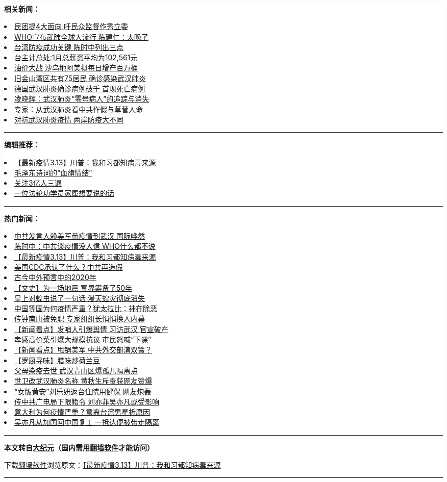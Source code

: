<strong>相关新闻：</strong>
<li><a href="/gb/20/3/12/n11935521.md#1">民团提4大面向 吁民众监督作秀立委</a></li>
<li><a href="/gb/20/3/12/n11935423.md#1">WHO宣布武肺全球大流行 陈建仁：太晚了</a></li>
<li><a href="/gb/20/3/12/n11935416.md#1">台湾防疫成功关键 陈时中列出三点</a></li>
<li><a href="/gb/20/3/12/n11935342.md#1">台主计总处:1月总薪资平均为102,561元</a></li>
<li><a href="/gb/20/3/12/n11935344.md#1">油价大战 沙乌地阿美拟每日增产百万桶</a></li>
<li><a href="/gb/20/3/11/n11931631.md#1">旧金山湾区共有75居民    确诊感染武汉肺炎</a></li>
<li><a href="/gb/20/3/10/n11929410.md#1">德国武汉肺炎确诊病例破千 首现死亡病例</a></li>
<li><a href="/gb/20/3/1/n11907307.md#1">凌晓辉：武汉肺炎“零号病人”的追踪与消失</a></li>
<li><a href="/gb/20/2/29/n11905139.md#1">专家：从武汉肺炎看中共作假与草菅人命</a></li>
<li><a href="/gb/20/2/5/n11846318.md#1">对抗武汉肺炎疫情 两岸防疫大不同</a></li>
<hr>


<strong>编辑推荐：</strong>
<li><a href="/gb/20/3/12/n11936755.md#1">【最新疫情3.13】川普：我和习都知病毒来源</a></li>
<li><a href="/gb/17/11/15/n9844503.md#1" target="_blank">毛泽东诗词的“血旗情结”</a></li><li><a href="/gb/18/5/10/n10381511.md?dfh#1" target="_blank">关注3亿人三退</a></li><li><a href="/gb/17/6/26/n9322928.md#1" target="_blank">一位法轮功学员家属想要说的话</a></li><hr>


<strong>热门新闻：</strong>
<li><a href="/gb/20/3/12/n11936484.md#1">中共发言人赖美军带疫情到武汉 国际哗然</a></li>
<li><a href="/gb/20/3/13/n11937929.md#1">陈时中：中共谈疫情没人信 WHO什么都不说</a></li>
<li><a href="/gb/20/3/12/n11936755.md#1">【最新疫情3.13】川普：我和习都知病毒来源</a></li>
<li><a href="/gb/20/3/12/n11936666.md#1">美国CDC承认了什么？中共再造假</a></li>
<li><a href="/gb/20/2/18/n11877949.md#1">古今中外预言中的2020年</a></li>
<li><a href="/gb/20/3/5/n11918064.md#1">【文史】为一场地震 冥界筹备了50年</a></li>
<li><a href="/gb/20/3/6/n11920009.md#1">皇上对蝗虫说了一句话 漫天蝗灾彻底消失</a></li>
<li><a href="/gb/20/3/9/n11926997.md#1">中国等国为何疫情严重？犹太拉比：神在除恶</a></li>
<li><a href="/gb/20/3/12/n11934088.md#1">传钟南山被免职 专家组组长悄悄换人内幕</a></li>
<li><a href="/gb/20/3/12/n11936289.md#1">【新闻看点】发哨人引爆舆情 习访武汉 官宣破产</a></li>
<li><a href="/gb/20/3/12/n11936264.md#1">孝感高价菜引爆大规模抗议 市民怒喊“下课”</a></li>
<li><a href="/gb/20/3/13/n11938828.md#1">【新闻看点】甩锅美军 中共外交部演双簧？</a></li>
<li><a href="/gb/20/3/9/n11927966.md#1">【罗厨寻味】腊味炒荷兰豆</a></li>
<li><a href="/gb/20/3/13/n11938032.md#1">父母染疫去世 武汉青山区爆孤儿隔离点</a></li>
<li><a href="/gb/20/3/12/n11935159.md#1">世卫改武汉肺炎名称 黄秋生斥责获网友赞爆</a></li>
<li><a href="/gb/20/3/12/n11934318.md#1">“女版黄安”刘乐妍返台住院用健保 网友炮轰</a></li>
<li><a href="/gb/20/3/11/n11933566.md#1">传中共广电局下限籍令 刘亦菲吴亦凡或受影响</a></li>
<li><a href="/gb/20/3/12/n11936148.md#1">意大利为何疫情严重？意裔台湾男星析原因</a></li>
<li><a href="/gb/20/3/11/n11933325.md#1">吴亦凡从加国回中国复工 一抵达便被带走隔离</a></li>
<hr>

<strong>本文转自<a href="https://www.epochtimes.com">大纪元</a>（国内需用<a href="https://github.com/bannedbook/fanqiang/wiki">翻墙软件</a>才能访问）</strong><p>下载<a href="https://github.com/bannedbook/fanqiang/wiki">翻墙软件</a>浏览原文：<a href="https://www.epochtimes.com/gb/20/3/12/n11936755.htm">【最新疫情3.13】川普：我和习都知病毒来源</a></p><hr>
